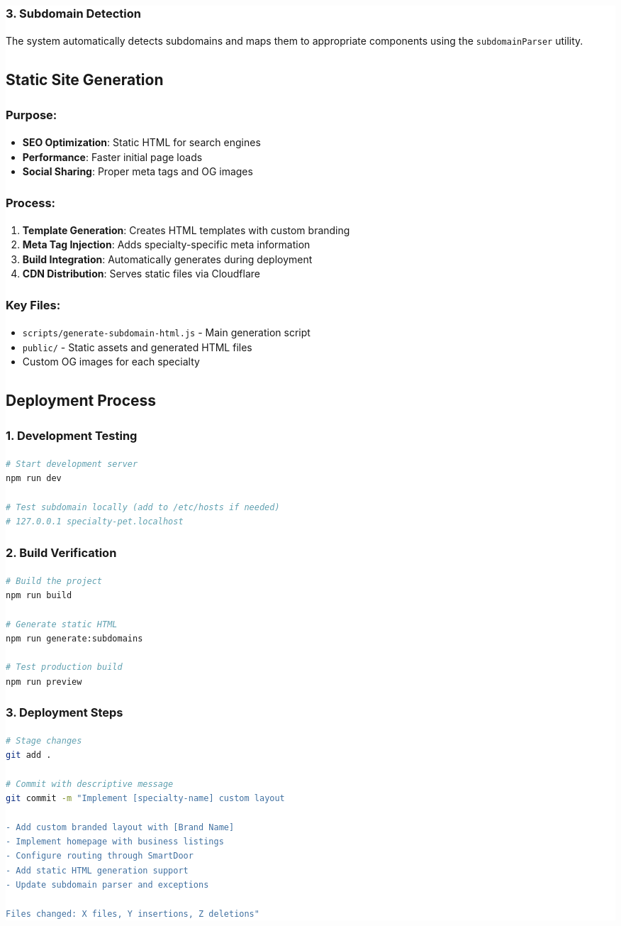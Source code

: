 ### 3. Subdomain Detection
The system automatically detects subdomains and maps them to appropriate components using the `subdomainParser` utility.

## Static Site Generation

### Purpose:
- **SEO Optimization**: Static HTML for search engines
- **Performance**: Faster initial page loads
- **Social Sharing**: Proper meta tags and OG images

### Process:
1. **Template Generation**: Creates HTML templates with custom branding
2. **Meta Tag Injection**: Adds specialty-specific meta information
3. **Build Integration**: Automatically generates during deployment
4. **CDN Distribution**: Serves static files via Cloudflare

### Key Files:
- `scripts/generate-subdomain-html.js` - Main generation script
- `public/` - Static assets and generated HTML files
- Custom OG images for each specialty

## Deployment Process

### 1. Development Testing
```bash
# Start development server
npm run dev

# Test subdomain locally (add to /etc/hosts if needed)
# 127.0.0.1 specialty-pet.localhost
```

### 2. Build Verification
```bash
# Build the project
npm run build

# Generate static HTML
npm run generate:subdomains

# Test production build
npm run preview
```

### 3. Deployment Steps
```bash
# Stage changes
git add .

# Commit with descriptive message
git commit -m "Implement [specialty-name] custom layout

- Add custom branded layout with [Brand Name]
- Implement homepage with business listings
- Configure routing through SmartDoor
- Add static HTML generation support
- Update subdomain parser and exceptions

Files changed: X files, Y insertions, Z deletions"

```